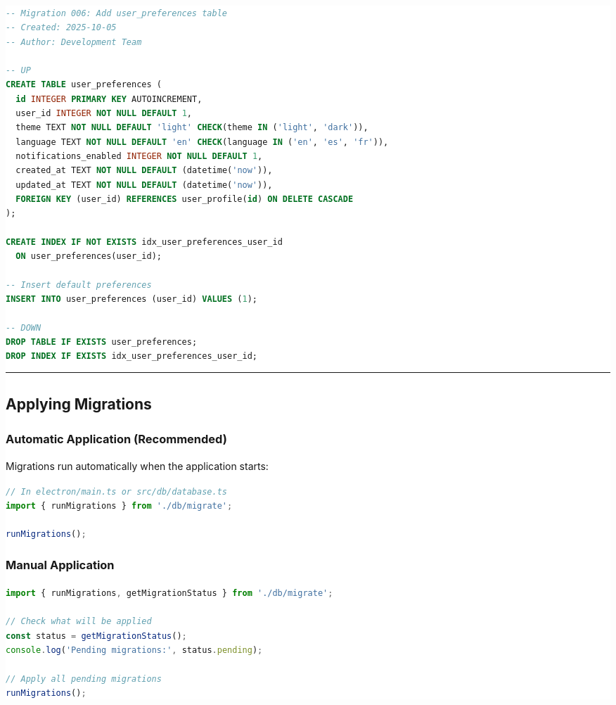 ```sql
-- Migration 006: Add user_preferences table
-- Created: 2025-10-05
-- Author: Development Team

-- UP
CREATE TABLE user_preferences (
  id INTEGER PRIMARY KEY AUTOINCREMENT,
  user_id INTEGER NOT NULL DEFAULT 1,
  theme TEXT NOT NULL DEFAULT 'light' CHECK(theme IN ('light', 'dark')),
  language TEXT NOT NULL DEFAULT 'en' CHECK(language IN ('en', 'es', 'fr')),
  notifications_enabled INTEGER NOT NULL DEFAULT 1,
  created_at TEXT NOT NULL DEFAULT (datetime('now')),
  updated_at TEXT NOT NULL DEFAULT (datetime('now')),
  FOREIGN KEY (user_id) REFERENCES user_profile(id) ON DELETE CASCADE
);

CREATE INDEX IF NOT EXISTS idx_user_preferences_user_id
  ON user_preferences(user_id);

-- Insert default preferences
INSERT INTO user_preferences (user_id) VALUES (1);

-- DOWN
DROP TABLE IF EXISTS user_preferences;
DROP INDEX IF EXISTS idx_user_preferences_user_id;
```

---

## Applying Migrations

### Automatic Application (Recommended)

Migrations run automatically when the application starts:

```typescript
// In electron/main.ts or src/db/database.ts
import { runMigrations } from './db/migrate';

runMigrations();
```

### Manual Application

```typescript
import { runMigrations, getMigrationStatus } from './db/migrate';

// Check what will be applied
const status = getMigrationStatus();
console.log('Pending migrations:', status.pending);

// Apply all pending migrations
runMigrations();
```
